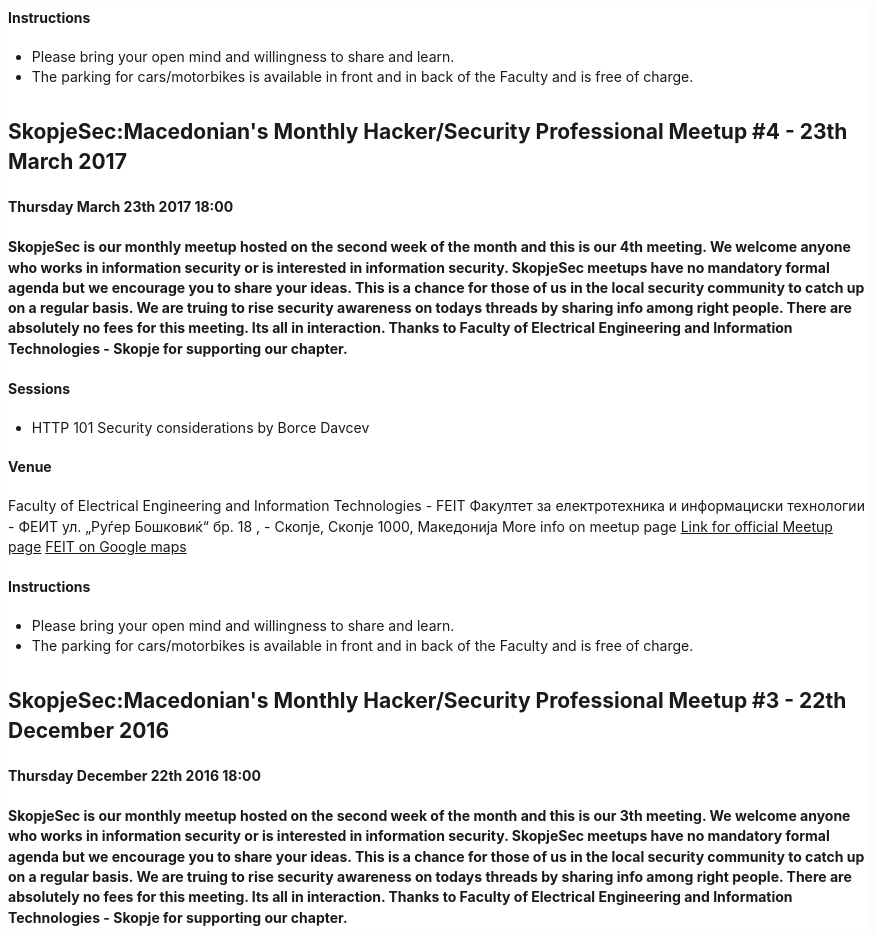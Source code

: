 #### **Instructions**

  - Please bring your open mind and willingness to share and learn.
  - The parking for cars/motorbikes is available in front and in back of
    the Faculty and is free of charge.

## SkopjeSec:Macedonian's Monthly Hacker/Security Professional Meetup \#4 - 23th March 2017

#### **Thursday March 23th 2017 18:00**

#### **SkopjeSec is our monthly meetup hosted on the second week of the month and this is our 4th meeting. We welcome anyone who works in information security or is interested in information security. SkopjeSec meetups have no mandatory formal agenda but we encourage you to share your ideas. This is a chance for those of us in the local security community to catch up on a regular basis. We are truing to rise security awareness on todays threads by sharing info among right people. There are absolutely no fees for this meeting. Its all in interaction. Thanks to Faculty of Electrical Engineering and Information Technologies - Skopje for supporting our chapter.**

#### **Sessions**

  - HTTP 101 Security considerations by Borce Davcev

#### **Venue**

Faculty of Electrical Engineering and Information Technologies - FEIT
Факултет за електротехника и информациски технологии - ФЕИТ
ул. „Руѓер Бошковиќ“ бр. 18 , - Скопје,
Скопје 1000, Македонија
More info on meetup page [Link for official Meetup
page](https://www.meetup.com/SkopjeSec-Macedonians-Monthly-Security-Professional-Meetup/)
[FEIT on Google maps](https://goo.gl/maps/SLTzypaXCs12)

#### **Instructions**

  - Please bring your open mind and willingness to share and learn.
  - The parking for cars/motorbikes is available in front and in back of
    the Faculty and is free of charge.

## SkopjeSec:Macedonian's Monthly Hacker/Security Professional Meetup \#3 - 22th December 2016

#### **Thursday December 22th 2016 18:00**

#### **SkopjeSec is our monthly meetup hosted on the second week of the month and this is our 3th meeting. We welcome anyone who works in information security or is interested in information security. SkopjeSec meetups have no mandatory formal agenda but we encourage you to share your ideas. This is a chance for those of us in the local security community to catch up on a regular basis. We are truing to rise security awareness on todays threads by sharing info among right people. There are absolutely no fees for this meeting. Its all in interaction. Thanks to Faculty of Electrical Engineering and Information Technologies - Skopje for supporting our chapter.**
